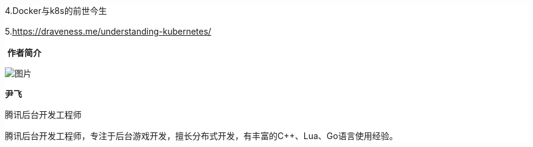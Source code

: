 4.Docker与k8s的前世今生

5.https://draveness.me/understanding-kubernetes/

 **作者简介**

![图片](https://mmbiz.qpic.cn/mmbiz_jpg/VY8SELNGe96jEyaJCib0qpPqfNTh5WTw462DzOXJzx4UeeLT6HMEqpd1A9ibOIU8EvzOtibJ3m2tEM2px3YSRFC2Q/640?wx_fmt=jpeg&wxfrom=5&wx_lazy=1&wx_co=1)

**尹飞**

腾讯后台开发工程师

腾讯后台开发工程师，专注于后台游戏开发，擅长分布式开发，有丰富的C++、Lua、Go语言使用经验。